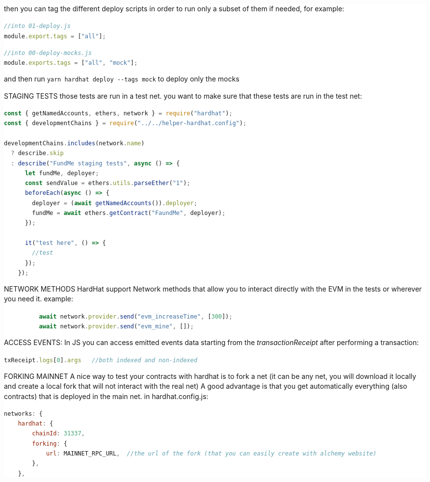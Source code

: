 
then you can tag the different deploy scripts in order to run only a subset of them if needed,
for example:
```javascript
//into 01-deploy.js
module.export.tags = ["all"];
```

```javascript
//into 00-deploy-mocks.js
module.exports.tags = ["all", "mock"];
```
and then run `yarn hardhat deploy --tags mock` to deploy only the mocks

STAGING TESTS
those tests are run in a test net.
you want to make sure that these tests are run in the test net:
```javascript
const { getNamedAccounts, ethers, network } = require("hardhat");
const { developmentChains } = require("../../helper-hardhat.config");

developmentChains.includes(network.name)
  ? describe.skip
  : describe("FundMe staging tests", async () => {
      let fundMe, deployer;
      const sendValue = ethers.utils.parseEther("1");
      beforeEach(async () => {
        deployer = (await getNamedAccounts()).deployer;
        fundMe = await ethers.getContract("FaundMe", deployer);
      });

      it("test here", () => {
        //test
      });
    });
```

NETWORK METHODS
HardHat support Network methods that allow you to interact directly with the EVM in the tests or wherever you need it.
example:
```javascript
          await network.provider.send("evm_increaseTime", [300]);
          await network.provider.send("evm_mine", []);

```

ACCESS EVENTS:
In JS you can access emitted events data starting from the *transactionReceipt* after performing a transaction:
```javascript
txReceipt.logs[0].args   //both indexed and non-indexed
```


FORKING MAINNET
A nice way to test your contracts with hardhat is to fork a net (it can be any net, you will download it locally and create a local fork that will not interact with the real net) A good advantage is that you get automatically everything (also contracts) that is deployed in the main net.
in hardhat.config.js:
```javascript
networks: {
	hardhat: {
		chainId: 31337,
		forking: {
			url: MAINNET_RPC_URL,  //the url of the fork (that you can easily create with alchemy website)
		},
	},
```